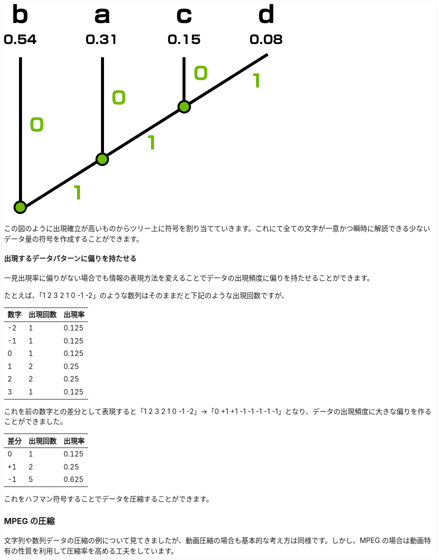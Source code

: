 ![ハフマン符号](/images/streaming-technology-basics-for-frontend-engineers/huffman.png)

この図のように出現確立が高いものからツリー上に符号を割り当てていきます。これにて全ての文字が一意かつ瞬時に解読できる少ないデータ量の符号を作成することができます。

#### 出現するデータパターンに偏りを持たせる

一見出現率に偏りがない場合でも情報の表現方法を変えることでデータの出現頻度に偏りを持たせることができます。

たとえば、「1 2 3 2 1 0 -1 -2」のような数列はそのままだと下記のような出現回数ですが、

数字 | 出現回数 | 出現率
--- | --- | ---
-2 | 1 | 0.125
-1 | 1 | 0.125
0 | 1 | 0.125
1 | 2 | 0.25
2 | 2 | 0.25
3 | 1 | 0.125

これを前の数字との差分として表現すると「1 2 3 2 1 0 -1 -2」→「0 +1 +1 -1 -1 -1 -1 -1」となり、データの出現頻度に大きな偏りを作ることができました。

差分 | 出現回数 | 出現率
--- | --- | ---
0 | 1 | 0.125
+1 | 2 | 0.25
-1 | 5 | 0.625

これをハフマン符号することでデータを圧縮することができます。

### MPEG の圧縮

文字列や数列データの圧縮の例について見てきましたが、動画圧縮の場合も基本的な考え方は同様です。しかし、MPEG の場合は動画特有の性質を利用して圧縮率を高める工夫をしています。
